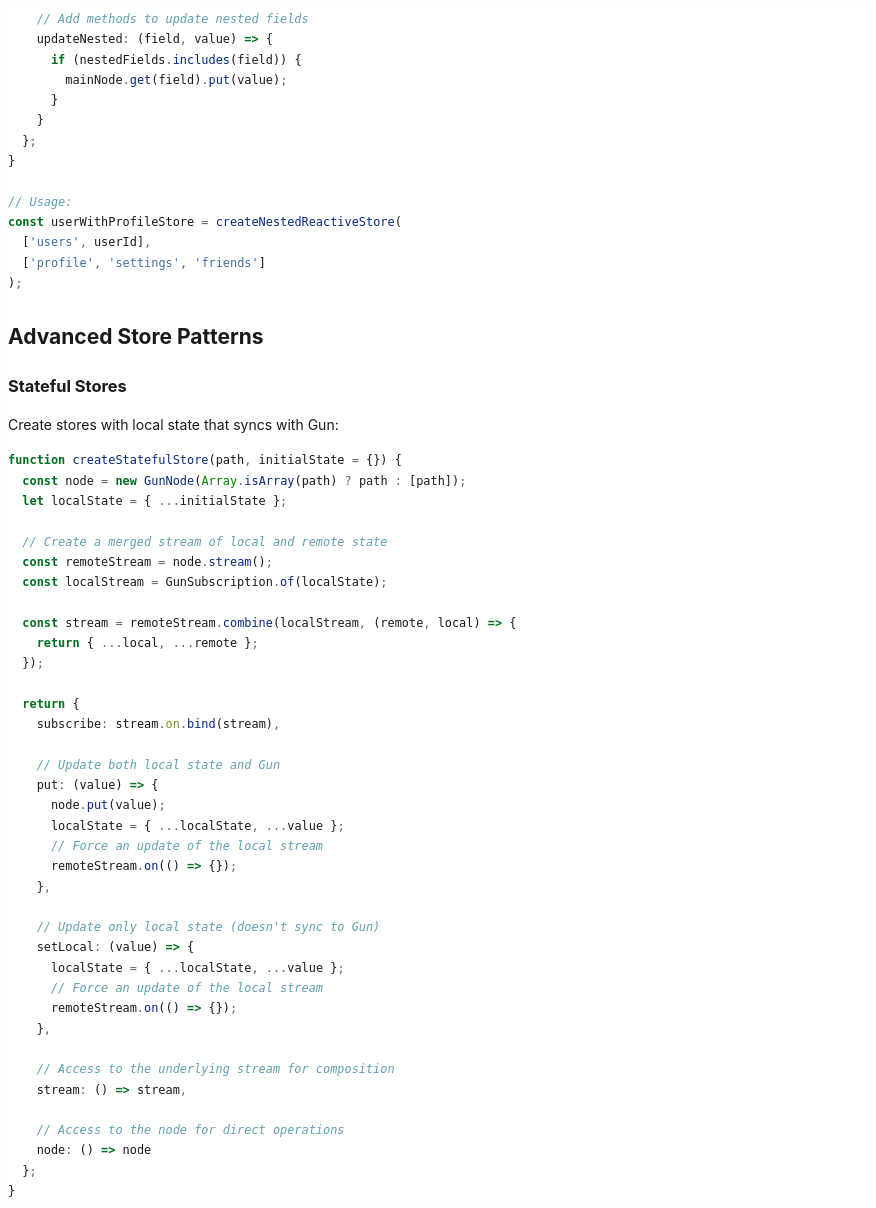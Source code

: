 ```typescript
    // Add methods to update nested fields
    updateNested: (field, value) => {
      if (nestedFields.includes(field)) {
        mainNode.get(field).put(value);
      }
    }
  };
}

// Usage:
const userWithProfileStore = createNestedReactiveStore(
  ['users', userId], 
  ['profile', 'settings', 'friends']
);
```

## Advanced Store Patterns

### Stateful Stores

Create stores with local state that syncs with Gun:

```typescript
function createStatefulStore(path, initialState = {}) {
  const node = new GunNode(Array.isArray(path) ? path : [path]);
  let localState = { ...initialState };
  
  // Create a merged stream of local and remote state
  const remoteStream = node.stream();
  const localStream = GunSubscription.of(localState);
  
  const stream = remoteStream.combine(localStream, (remote, local) => {
    return { ...local, ...remote };
  });
  
  return {
    subscribe: stream.on.bind(stream),
    
    // Update both local state and Gun
    put: (value) => {
      node.put(value);
      localState = { ...localState, ...value };
      // Force an update of the local stream
      remoteStream.on(() => {});
    },
    
    // Update only local state (doesn't sync to Gun)
    setLocal: (value) => {
      localState = { ...localState, ...value };
      // Force an update of the local stream
      remoteStream.on(() => {});
    },
    
    // Access to the underlying stream for composition
    stream: () => stream,
    
    // Access to the node for direct operations
    node: () => node
  };
}
```
